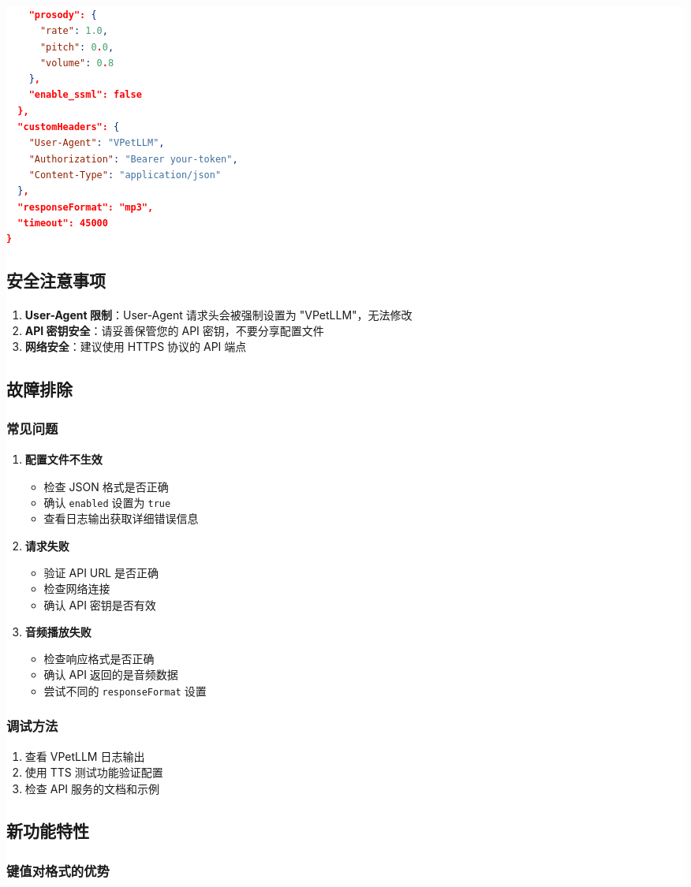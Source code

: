 ```json
    "prosody": {
      "rate": 1.0,
      "pitch": 0.0,
      "volume": 0.8
    },
    "enable_ssml": false
  },
  "customHeaders": {
    "User-Agent": "VPetLLM",
    "Authorization": "Bearer your-token",
    "Content-Type": "application/json"
  },
  "responseFormat": "mp3",
  "timeout": 45000
}
```

## 安全注意事项

1. **User-Agent 限制**：User-Agent 请求头会被强制设置为 "VPetLLM"，无法修改
2. **API 密钥安全**：请妥善保管您的 API 密钥，不要分享配置文件
3. **网络安全**：建议使用 HTTPS 协议的 API 端点

## 故障排除

### 常见问题

1. **配置文件不生效**
   - 检查 JSON 格式是否正确
   - 确认 `enabled` 设置为 `true`
   - 查看日志输出获取详细错误信息

2. **请求失败**
   - 验证 API URL 是否正确
   - 检查网络连接
   - 确认 API 密钥是否有效

3. **音频播放失败**
   - 检查响应格式是否正确
   - 确认 API 返回的是音频数据
   - 尝试不同的 `responseFormat` 设置

### 调试方法

1. 查看 VPetLLM 日志输出
2. 使用 TTS 测试功能验证配置
3. 检查 API 服务的文档和示例

## 新功能特性

### 键值对格式的优势
